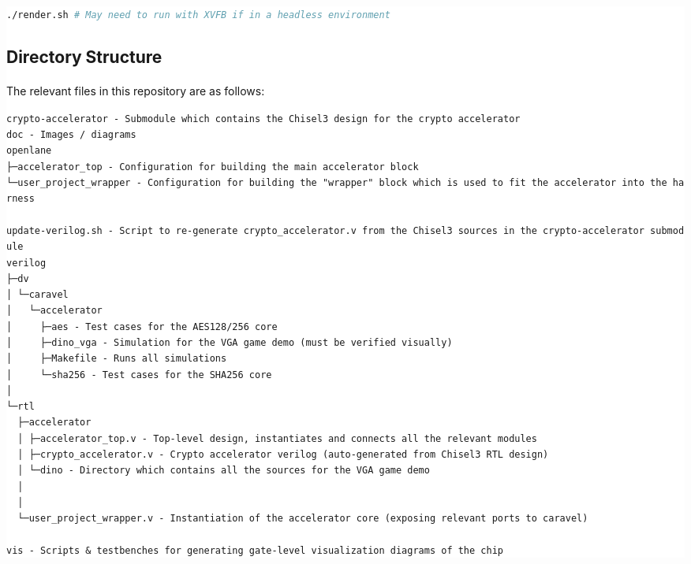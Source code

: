 ```sh
./render.sh # May need to run with XVFB if in a headless environment
```

## Directory Structure

The relevant files in this repository are as follows:
```
crypto-accelerator - Submodule which contains the Chisel3 design for the crypto accelerator
doc - Images / diagrams
openlane
├─accelerator_top - Configuration for building the main accelerator block
└─user_project_wrapper - Configuration for building the "wrapper" block which is used to fit the accelerator into the harness

update-verilog.sh - Script to re-generate crypto_accelerator.v from the Chisel3 sources in the crypto-accelerator submodule
verilog
├─dv
│ └─caravel
│   └─accelerator
│     ├─aes - Test cases for the AES128/256 core
│     ├─dino_vga - Simulation for the VGA game demo (must be verified visually)
│     ├─Makefile - Runs all simulations
│     └─sha256 - Test cases for the SHA256 core
│
└─rtl
  ├─accelerator
  │ ├─accelerator_top.v - Top-level design, instantiates and connects all the relevant modules
  │ ├─crypto_accelerator.v - Crypto accelerator verilog (auto-generated from Chisel3 RTL design)
  │ └─dino - Directory which contains all the sources for the VGA game demo
  │
  │
  └─user_project_wrapper.v - Instantiation of the accelerator core (exposing relevant ports to caravel)

vis - Scripts & testbenches for generating gate-level visualization diagrams of the chip
```
